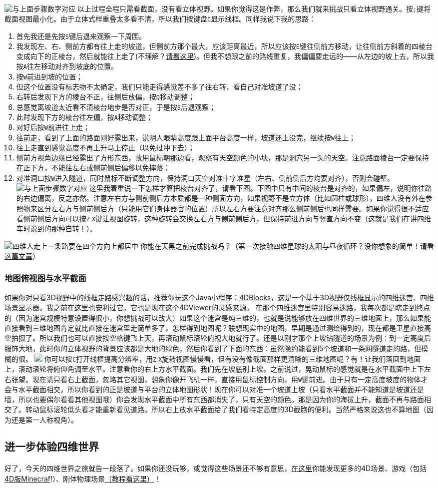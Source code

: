 ![与上面步骤数字对应](/img/eye3d013.jpg)
以上过程全程只需看截面，没有看立体视野。如果你觉得这是作弊，那么我们就来挑战只看立体视野通关。按`;`键将截面视图最小化。由于立体式样重叠太多看不清，所以我们按键盘`C`显示线框。同样我说下我的思路：
1. 首先我还是先按`S`键后退来观察一下周围。
2. 我发现左、右、侧前方都有往上走的坡道，但侧前方那个最大，应该距离最近，所以应该按`E`键往侧前方移动，让往侧前方斜着的四棱台变成向下的正棱台，然后就能往上走了(不理解？[请看这里](#align))。但我不想跟之前的路线重复，我偏偏要走远的——从左边的坡上去，所以我按`A`往左移动对齐到坡底的位置。
3. 按`W`前进到坡的位置；
4. 但这个位置没有标志物不太确定，我们只能走得感觉差不多了往右转，看自己对准坡道了没；
5. 右转后发现下方的棱台不正，往侧后放偏，按`Q`移动调整；
6. 总感觉离坡道太近看不清棱台地步是否对正，于是按`S`后退观察；
7. 此时发现下方的棱台往左偏，按`A`移动调整；
8. 对好后按`W`前进往上走；
9. 往前走，看到了上面的路面刚好露出来，说明人眼睛高度跟上面平台高度一样，坡道还上没完，继续按`W`往上；
10. 往上走直到感觉高度不再上升马上停止（以免过冲下去）；
11. 侧前方视角边缘已经露出了方形东西，故用鼠标朝那边看，观察有天空颜色的小块，那是洞穴另一头的天空。注意路面棱台一定要保持在正下方，不能往左右或侧前侧后偏移以免摔落；
12. 对准洞口按`W`进入隧道，同时鼠标不断调整方向，保持洞口天空对准十字准星（左右、侧前侧后方均要对齐），否则会碰壁。
![与上面步骤数字对应](/img/eye3d014.jpg)
<a name="align"></a>
这里我着重说一下怎样才算把棱台对齐了，请看下图。下图中只有中间的棱台是对齐的，如果偏左，说明你往路的右边偏离，反之亦然。注意左右方与侧前侧后方本质都是一种侧面方向，如果视野不是立方体（比如圆柱或球形），四维人没有外在参照物来区分左右方与侧前侧后方（只能用它们身体器官的位置）所以左右方要注意对齐那么侧前侧后也同样需要。如果你觉得很不适应看侧前侧后方向可以按`Z` `X`键让视图旋转，这种旋转会交换左右方与侧前侧后方，但保持前进方向与竖直方向不变（这就是我们在讲四维车时说到的那种[自转](/archives/trans4d/#selfchhe)！）。

![四维人走上一条路要在四个方向上都居中](/img/eye3d015.jpg)
你能在天黑之前完成挑战吗？（第一次接触四维星球的太阳与昼夜循环？没你想象的简单！请看[这篇文章](/archives/orbit4d/)）

### 地图俯视图与水平截面

如果你对只看3D视野中的线框走路感兴趣的话，推荐你玩这个Java小程序：[4DBlocks](http://www.urticator.net/blocks/)，这是一个基于3D视野仅线框显示的四维迷宫、四维场景显示器。我之前在[这里](/archives/game4d/#4dtouhh)也安利过它，它也是现在这个4DViewer的灵感来源。
在那个四维迷宫里特别容易迷路，我每次都是瞎走到终点的（因为迷宫规模特意设置得很小，你想挑战可以改大）如果这个迷宫是纯三维的，也就是说能够放在四维世界的三维地面上，那么如果能直接看到三维地图肯定就比直接在迷宫里走简单多了。怎样得到地图呢？联想现实中的地图，早期是通过测绘得到的，现在都是卫星直接高空拍摄了。所以我们也可以直接按空格键飞上天，再滚动鼠标滚轮俯视大地就行了。还是以刚才那个上坡钻隧道的场景为例：到一定高度后服饰大地，此时你的立体视野的背景应该都是大地的绿色，然后你看到了下面的东西：虽然隐约能看到5个坡道和一条网隧道走的路，但模糊的很。
![](/img/eye3d016.jpg)
你可以按`C`打开线框提高分辨率，用`Z` `X`旋转视图慢慢看，但有没有像截面那样更清晰的三维地图呢？有！让我们落回到地面上，滚动滚轮将俯仰角调至水平。注意看你的右上方水平截面。我们先在坡底别上坡。之前说过，晃动鼠标的感觉就是在水平截面中上下左右张望。现在请只看右上截面，忽略其它视图，想象你像开飞机一样，直接用鼠标控制方向，用`W`键前进。由于只有一定高度坡度的物体才会与水平截面相交，所以你看到的正是坡道与平台的立体地图形状！现在你可以对准一个坡道上坡（只看水平截面并不能知道是坡道还是墙，所以也要偶尔看看其他视图哦）你会发现水平截面中所有东西都消失了，只有天空的颜色。那是因为你的海拔上升，截面不再与路面相交了。转动鼠标滚轮低头看才能重新看见道路。所以右上放水平截面给了我们看特定高度的3D截胞的便利。当然严格来说这也不算地图（因为还是第一人称视角）。<a name="hh6"></a>

## 进一步体验四维世界
好了，今天的四维世界之旅就告一段落了。如果你还没玩够，或觉得这些场景还不够有意思，[在这里](/4dViewer)你能发现更多的4D场景、游戏（包括[4D版Minecraf](/4dViewer/minecraft4d/)!）、刚体物理场景[（教程看这里）](/archives/newton4/)！

